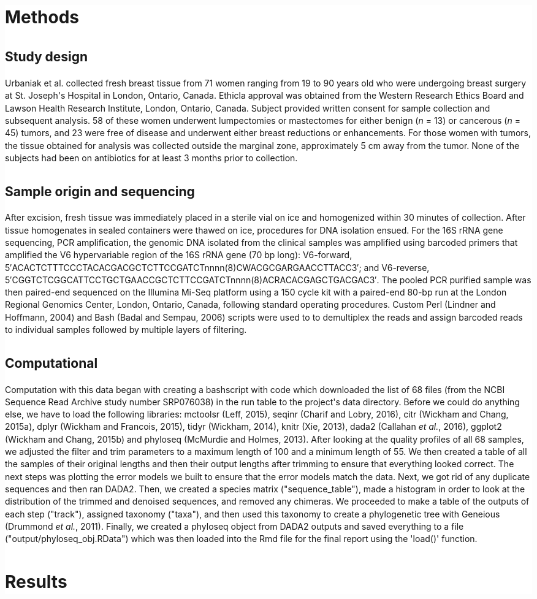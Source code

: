 Methods
=======

Study design
------------

Urbaniak et al. collected fresh breast tissue from 71 women ranging from 19 to 90 years old who were undergoing breast surgery at St. Joseph's Hospital in London, Ontario, Canada. Ethicla approval was obtained from the Western Research Ethics Board and Lawson Health Research Institute, London, Ontario, Canada. Subject provided written consent for sample collection and subsequent analysis. 58 of these women underwent lumpectomies or mastectomes for either benign (*n* = 13) or cancerous (*n* = 45) tumors, and 23 were free of disease and underwent either breast reductions or enhancements. For those women with tumors, the tissue obtained for analysis was collected outside the marginal zone, approximately 5 cm away from the tumor. None of the subjects had been on antibiotics for at least 3 months prior to collection.

Sample origin and sequencing
----------------------------

After excision, fresh tissue was immediately placed in a sterile vial on ice and homogenized within 30 minutes of collection. After tissue homogenates in sealed containers were thawed on ice, procedures for DNA isolation ensued. For the 16S rRNA gene sequencing, PCR amplification, the genomic DNA isolated from the clinical samples was amplified using barcoded primers that amplified the V6 hypervariable region of the 16S rRNA gene (70 bp long): V6-forward, 5′ACACTCTTTCCCTACACGACGCTCTTCCGATCTnnnn(8)CWACGCGARGAACCTTACC3′; and V6-reverse, 5′CGGTCTCGGCATTCCTGCTGAACCGCTCTTCCGATCTnnnn(8)ACRACACGAGCTGACGAC3′. The pooled PCR purified sample was then paired-end sequenced on the Illumina Mi-Seq platform using a 150 cycle kit with a paired-end 80-bp run at the London Regional Genomics Center, London, Ontario, Canada, following standard operating procedures. Custom Perl (Lindner and Hoffmann, 2004) and Bash (Badal and Sempau, 2006) scripts were used to to demultiplex the reads and assign barcoded reads to individual samples followed by multiple layers of filtering.

Computational
-------------

Computation with this data began with creating a bashscript with code which downloaded the list of 68 files (from the NCBI Sequence Read Archive study number SRP076038) in the run table to the project's data directory. Before we could do anything else, we have to load the following libraries: mctoolsr (Leff, 2015), seqinr (Charif and Lobry, 2016), citr (Wickham and Chang, 2015a), dplyr (Wickham and Francois, 2015), tidyr (Wickham, 2014), knitr (Xie, 2013), dada2 (Callahan *et al.*, 2016), ggplot2 (Wickham and Chang, 2015b) and phyloseq (McMurdie and Holmes, 2013). After looking at the quality profiles of all 68 samples, we adjusted the filter and trim parameters to a maximum length of 100 and a minimum length of 55. We then created a table of all the samples of their original lengths and then their output lengths after trimming to ensure that everything looked correct. The next steps was plotting the error models we built to ensure that the error models match the data. Next, we got rid of any duplicate sequences and then ran DADA2. Then, we created a species matrix ("sequence\_table"), made a histogram in order to look at the distribution of the trimmed and denoised sequences, and removed any chimeras. We proceeded to make a table of the outputs of each step ("track"), assigned taxonomy ("taxa"), and then used this taxonomy to create a phylogenetic tree with Geneious (Drummond *et al.*, 2011). Finally, we created a phyloseq object from DADA2 outputs and saved everything to a file ("output/phyloseq\_obj.RData") which was then loaded into the Rmd file for the final report using the 'load()' function.

Results
=======
